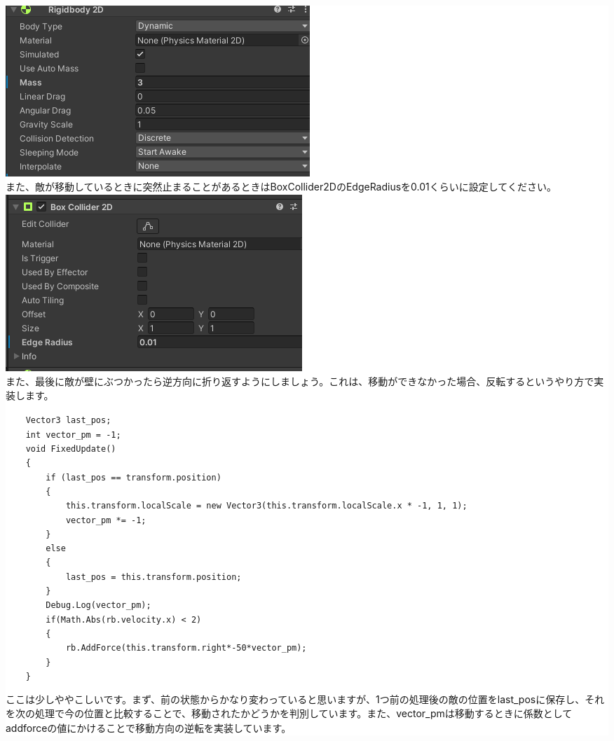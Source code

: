 ![alt text](image-10.png)  
また、敵が移動しているときに突然止まることがあるときはBoxCollider2DのEdgeRadiusを0.01くらいに設定してください。  
![alt text](image-11.png)  
また、最後に敵が壁にぶつかったら逆方向に折り返すようにしましょう。これは、移動ができなかった場合、反転するというやり方で実装します。  
```
    Vector3 last_pos;
    int vector_pm = -1;
    void FixedUpdate()
    {
        if (last_pos == transform.position)
        {
            this.transform.localScale = new Vector3(this.transform.localScale.x * -1, 1, 1);
            vector_pm *= -1;
        }
        else
        {
            last_pos = this.transform.position;
        }
        Debug.Log(vector_pm);
        if(Math.Abs(rb.velocity.x) < 2)
        {
            rb.AddForce(this.transform.right*-50*vector_pm);
        }
    }
```
ここは少しややこしいです。まず、前の状態からかなり変わっていると思いますが、1つ前の処理後の敵の位置をlast_posに保存し、それを次の処理で今の位置と比較することで、移動されたかどうかを判別しています。また、vector_pmは移動するときに係数としてaddforceの値にかけることで移動方向の逆転を実装しています。
